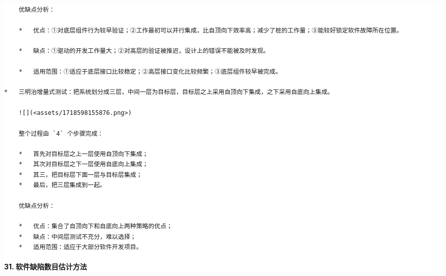         
        优缺点分析：
        
        *   优点：①对底层组件行为较早验证；②工作最初可以并行集成，比自顶向下效率高；减少了桩的工作量；③能较好锁定软件故障所在位置。
            
        *   缺点：①驱动的开发工作量大；②对高层的验证被推迟，设计上的错误不能被及时发现。
            
        *   适用范围：①适应于底层接口比较稳定；②高层接口变化比较频繁；③底层组件较早被完成。
            
    *   三明治增量式测试：把系统划分成三层，中间一层为目标层，目标层之上采用自顶向下集成，之下采用自底向上集成。
        
        ![](<assets/1718598155876.png>)
        
        整个过程由 `4` 个步骤完成：
        
        *   首先对目标层之上一层使用自顶向下集成；
        *   其次对目标层之下一层使用自底向上集成；
        *   其三，把目标层下面一层与目标层集成；
        *   最后，把三层集成到一起。
        
        优缺点分析：
        
        *   优点：集合了自顶向下和自底向上两种策略的优点；
        *   缺点：中间层测试不充分，难以选择；
        *   适用范围：适应于大部分软件开发项目。

#### 31. 软件缺陷数目估计方法
